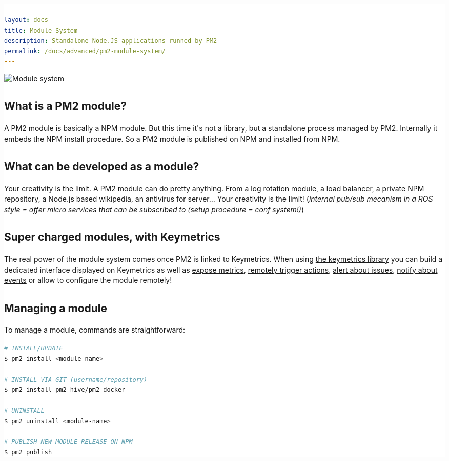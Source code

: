 ```yaml
---
layout: docs
title: Module System
description: Standalone Node.JS applications runned by PM2
permalink: /docs/advanced/pm2-module-system/
---
```


![Module system](https://github.com/unitech/pm2/raw/master/pres/pm2-module.png)

## What is a PM2 module?

A PM2 module is basically a NPM module. But this time it's not a library, but a standalone process managed by PM2.
Internally it embeds the NPM install procedure. So a PM2 module is published on NPM and installed from NPM.

## What can be developed as a module?

Your creativity is the limit. A PM2 module can do pretty anything. From a log rotation module, a load balancer, a private NPM repository, a Node.js based wikipedia, an antivirus for server... Your creativity is the limit! (*internal pub/sub mecanism in a ROS style = offer micro services that can be subscribed to (setup procedure = conf system!)*)

## Super charged modules, with Keymetrics

The real power of the module system comes once PM2 is linked to Keymetrics.
When using [the keymetrics library](https://github.com/keymetrics/pmx) you can build a dedicated interface displayed on Keymetrics as well as [expose metrics](https://github.com/keymetrics/pmx#expose-metrics-measure-anything), [remotely trigger actions](https://github.com/keymetrics/pmx#expose-functions-trigger-functions-remotely), [alert about issues](https://github.com/keymetrics/pmx#report-alerts-errors--uncaught-exceptions), [notify about events](https://github.com/keymetrics/pmx#emit-events) or allow to configure the module remotely!

## Managing a module

To manage a module, commands are straightforward:

```bash
# INSTALL/UPDATE
$ pm2 install <module-name>

# INSTALL VIA GIT (username/repository)
$ pm2 install pm2-hive/pm2-docker

# UNINSTALL
$ pm2 uninstall <module-name>

# PUBLISH NEW MODULE RELEASE ON NPM
$ pm2 publish
```
